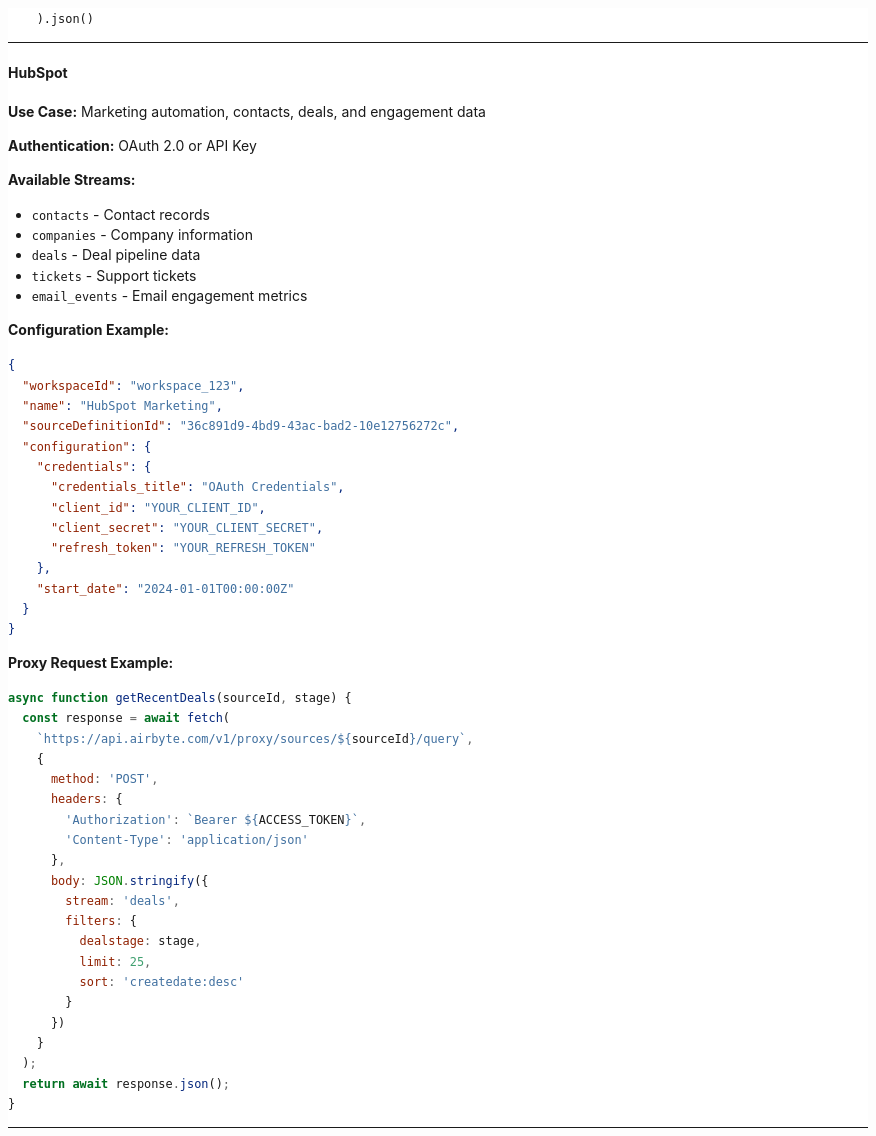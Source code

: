 ```python
    ).json()
```

---

#### HubSpot
**Use Case:** Marketing automation, contacts, deals, and engagement data

**Authentication:** OAuth 2.0 or API Key

**Available Streams:**
- `contacts` - Contact records
- `companies` - Company information
- `deals` - Deal pipeline data
- `tickets` - Support tickets
- `email_events` - Email engagement metrics

**Configuration Example:**
```json
{
  "workspaceId": "workspace_123",
  "name": "HubSpot Marketing",
  "sourceDefinitionId": "36c891d9-4bd9-43ac-bad2-10e12756272c",
  "configuration": {
    "credentials": {
      "credentials_title": "OAuth Credentials",
      "client_id": "YOUR_CLIENT_ID",
      "client_secret": "YOUR_CLIENT_SECRET",
      "refresh_token": "YOUR_REFRESH_TOKEN"
    },
    "start_date": "2024-01-01T00:00:00Z"
  }
}
```

**Proxy Request Example:**
```javascript
async function getRecentDeals(sourceId, stage) {
  const response = await fetch(
    `https://api.airbyte.com/v1/proxy/sources/${sourceId}/query`,
    {
      method: 'POST',
      headers: {
        'Authorization': `Bearer ${ACCESS_TOKEN}`,
        'Content-Type': 'application/json'
      },
      body: JSON.stringify({
        stream: 'deals',
        filters: {
          dealstage: stage,
          limit: 25,
          sort: 'createdate:desc'
        }
      })
    }
  );
  return await response.json();
}
```

---